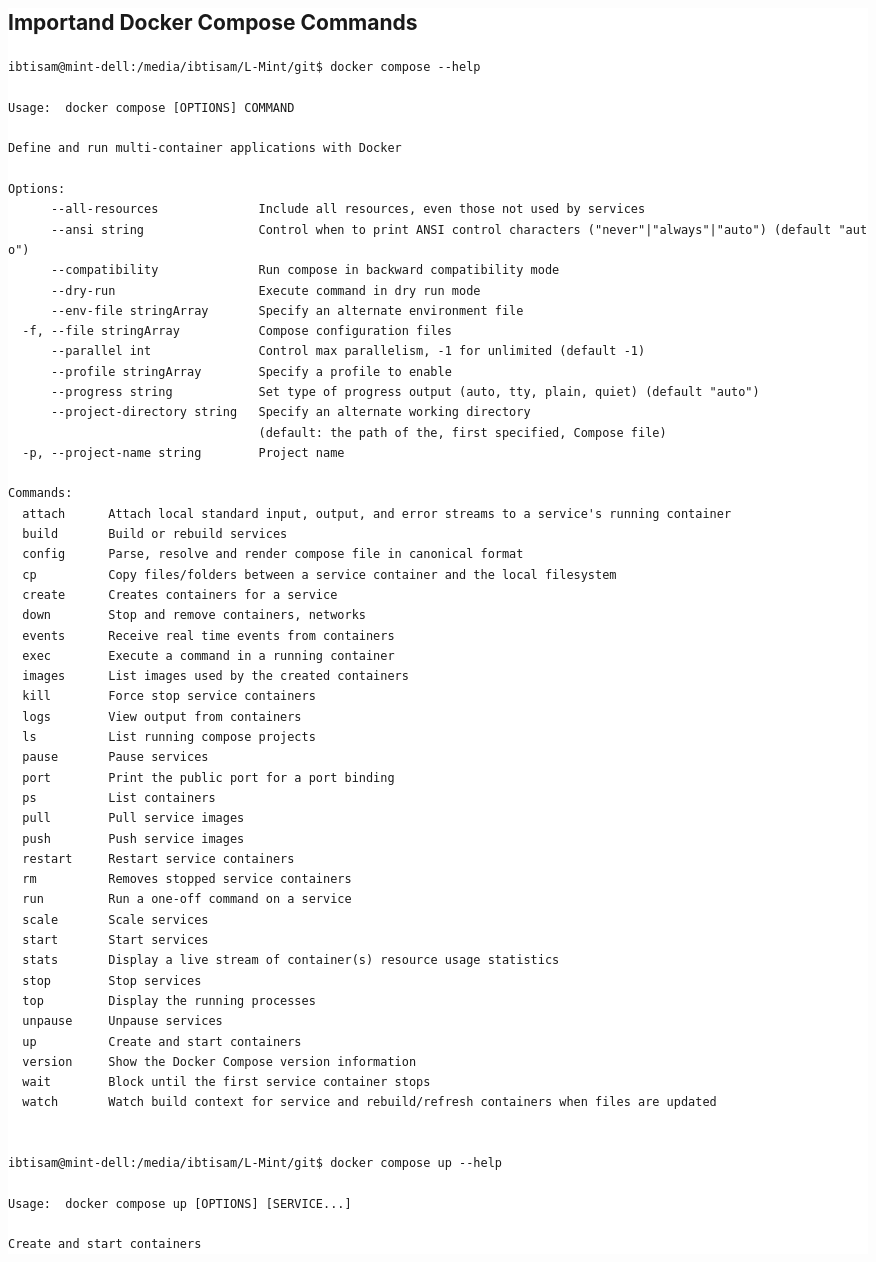 ## Importand Docker Compose Commands
```txt
ibtisam@mint-dell:/media/ibtisam/L-Mint/git$ docker compose --help

Usage:  docker compose [OPTIONS] COMMAND

Define and run multi-container applications with Docker

Options:
      --all-resources              Include all resources, even those not used by services
      --ansi string                Control when to print ANSI control characters ("never"|"always"|"auto") (default "auto")
      --compatibility              Run compose in backward compatibility mode
      --dry-run                    Execute command in dry run mode
      --env-file stringArray       Specify an alternate environment file
  -f, --file stringArray           Compose configuration files
      --parallel int               Control max parallelism, -1 for unlimited (default -1)
      --profile stringArray        Specify a profile to enable
      --progress string            Set type of progress output (auto, tty, plain, quiet) (default "auto")
      --project-directory string   Specify an alternate working directory
                                   (default: the path of the, first specified, Compose file)
  -p, --project-name string        Project name

Commands:
  attach      Attach local standard input, output, and error streams to a service's running container
  build       Build or rebuild services
  config      Parse, resolve and render compose file in canonical format
  cp          Copy files/folders between a service container and the local filesystem
  create      Creates containers for a service
  down        Stop and remove containers, networks
  events      Receive real time events from containers
  exec        Execute a command in a running container
  images      List images used by the created containers
  kill        Force stop service containers
  logs        View output from containers
  ls          List running compose projects
  pause       Pause services
  port        Print the public port for a port binding
  ps          List containers
  pull        Pull service images
  push        Push service images
  restart     Restart service containers
  rm          Removes stopped service containers
  run         Run a one-off command on a service
  scale       Scale services 
  start       Start services
  stats       Display a live stream of container(s) resource usage statistics
  stop        Stop services
  top         Display the running processes
  unpause     Unpause services
  up          Create and start containers
  version     Show the Docker Compose version information
  wait        Block until the first service container stops
  watch       Watch build context for service and rebuild/refresh containers when files are updated


ibtisam@mint-dell:/media/ibtisam/L-Mint/git$ docker compose up --help

Usage:  docker compose up [OPTIONS] [SERVICE...]

Create and start containers
```
